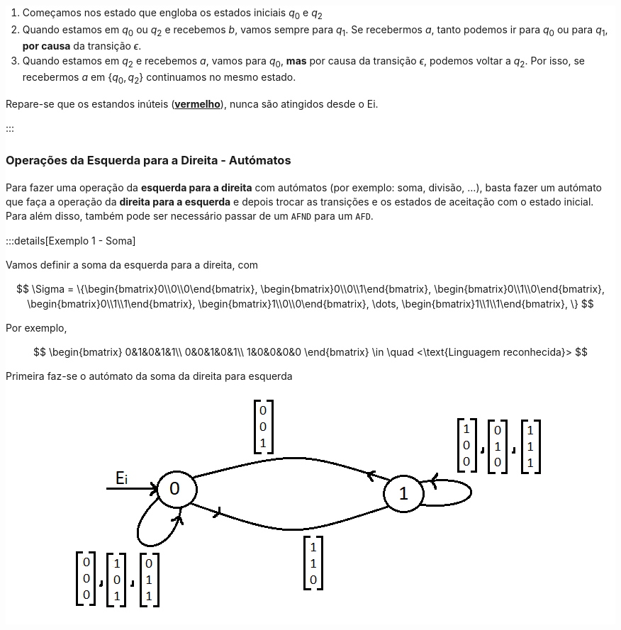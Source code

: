 1. Começamos nos estado que engloba os estados iniciais $q_0$ e $q_2$
2. Quando estamos em $q_0$ ou $q_2$ e recebemos $b$, vamos sempre para $q_1$. Se recebermos $a$, tanto podemos ir para $q_0$ ou para $q_1$, **por causa** da transição $\epsilon$.
3. Quando estamos em $q_2$ e recebemos $a$, vamos para $q_0$, **mas** por causa da transição $\epsilon$, podemos voltar a $q_2$. Por isso, se recebermos $a$ em $\{q_0,q_2\}$ continuamos no mesmo estado.

Repare-se que os estandos inúteis ([**vermelho**](color:red)), nunca são atingidos desde o Ei.

:::

### Operações da Esquerda para a Direita - Autómatos

Para fazer uma operação da **esquerda para a direita** com autómatos (por exemplo: soma, divisão, $\dots$), basta fazer um autómato que faça a operação da **direita para a esquerda** e depois trocar as transições e os estados de aceitação com o estado inicial.  
Para além disso, também pode ser necessário passar de um `AFND` para um `AFD`.

:::details[Exemplo 1 - Soma]

Vamos definir a soma da esquerda para a direita, com

$$
\Sigma = \{\begin{bmatrix}0\\0\\0\end{bmatrix},
\begin{bmatrix}0\\0\\1\end{bmatrix},
\begin{bmatrix}0\\1\\0\end{bmatrix},
\begin{bmatrix}0\\1\\1\end{bmatrix},
\begin{bmatrix}1\\0\\0\end{bmatrix},
\dots,
\begin{bmatrix}1\\1\\1\end{bmatrix},
\}
$$

Por exemplo,

$$
\begin{bmatrix}
0&1&0&1&1\\
0&0&1&0&1\\
1&0&0&0&0
\end{bmatrix} \in \quad <\text{Linguagem reconhecida}>
$$

Primeira faz-se o autómato da soma da direita para esquerda

![Troca 11](./assets/0016-troca11.png#dark=3)
